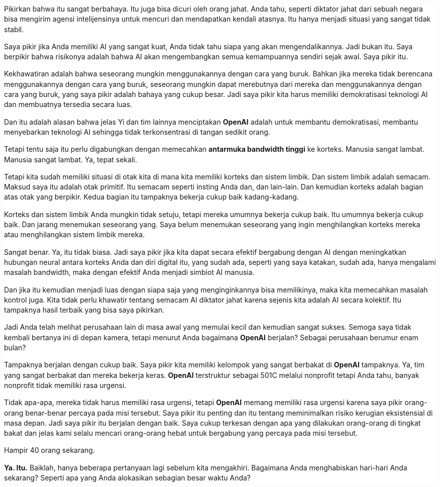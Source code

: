 Pikirkan bahwa itu sangat berbahaya. Itu juga bisa dicuri oleh orang jahat. Anda tahu, seperti diktator jahat dari sebuah negara bisa mengirim agensi intelijensinya untuk mencuri dan mendapatkan kendali atasnya. Itu hanya menjadi situasi yang sangat tidak stabil. 

Saya pikir jika Anda memiliki AI yang sangat kuat, Anda tidak tahu siapa yang akan mengendalikannya. Jadi bukan itu. Saya berpikir bahwa risikonya adalah bahwa AI akan mengembangkan semua kemampuannya sendiri sejak awal. Saya pikir itu. 

Kekhawatiran adalah bahwa seseorang mungkin menggunakannya dengan cara yang buruk. Bahkan jika mereka tidak berencana menggunakannya dengan cara yang buruk, seseorang mungkin dapat merebutnya dari mereka dan menggunakannya dengan cara yang buruk, yang saya pikir adalah bahaya yang cukup besar. Jadi saya pikir kita harus memiliki demokratisasi teknologi AI dan membuatnya tersedia secara luas. 

Dan itu adalah alasan bahwa jelas Yi dan tim lainnya menciptakan **OpenAI** adalah untuk membantu demokratisasi, membantu menyebarkan teknologi AI sehingga tidak terkonsentrasi di tangan sedikit orang. 

Tetapi tentu saja itu perlu digabungkan dengan memecahkan **antarmuka bandwidth tinggi** ke korteks. Manusia sangat lambat. Manusia sangat lambat. Ya, tepat sekali. 

Tetapi kita sudah memiliki situasi di otak kita di mana kita memiliki korteks dan sistem limbik. Dan sistem limbik adalah semacam. Maksud saya itu adalah otak primitif. Itu semacam seperti insting Anda dan, dan lain-lain. Dan kemudian korteks adalah bagian atas otak yang berpikir. Kedua bagian itu tampaknya bekerja cukup baik kadang-kadang. 

Korteks dan sistem limbik Anda mungkin tidak setuju, tetapi mereka umumnya bekerja cukup baik. Itu umumnya bekerja cukup baik. Dan jarang menemukan seseorang yang. Saya belum menemukan seseorang yang ingin menghilangkan korteks mereka atau menghilangkan sistem limbik mereka. 

Sangat benar. Ya, itu tidak biasa. Jadi saya pikir jika kita dapat secara efektif bergabung dengan AI dengan meningkatkan hubungan neural antara korteks Anda dan diri digital itu, yang sudah ada, seperti yang saya katakan, sudah ada, hanya mengalami masalah bandwidth, maka dengan efektif Anda menjadi simbiot AI manusia. 

Dan jika itu kemudian menjadi luas dengan siapa saja yang menginginkannya bisa memilikinya, maka kita memecahkan masalah kontrol juga. Kita tidak perlu khawatir tentang semacam AI diktator jahat karena sejenis kita adalah AI secara kolektif. Itu tampaknya hasil terbaik yang bisa saya pikirkan. 

Jadi Anda telah melihat perusahaan lain di masa awal yang memulai kecil dan kemudian sangat sukses. Semoga saya tidak kembali bertanya ini di depan kamera, tetapi menurut Anda bagaimana **OpenAI** berjalan? Sebagai perusahaan berumur enam bulan? 

Tampaknya berjalan dengan cukup baik. Saya pikir kita memiliki kelompok yang sangat berbakat di **OpenAI** tampaknya. Ya, tim yang sangat berbakat dan mereka bekerja keras. **OpenAI** terstruktur sebagai 501C melalui nonprofit tetapi Anda tahu, banyak nonprofit tidak memiliki rasa urgensi. 

Tidak apa-apa, mereka tidak harus memiliki rasa urgensi, tetapi **OpenAI** memang memiliki rasa urgensi karena saya pikir orang-orang benar-benar percaya pada misi tersebut. Saya pikir itu penting dan itu tentang meminimalkan risiko kerugian eksistensial di masa depan. Jadi saya pikir itu berjalan dengan baik. Saya cukup terkesan dengan apa yang dilakukan orang-orang di tingkat bakat dan jelas kami selalu mencari orang-orang hebat untuk bergabung yang percaya pada misi tersebut. 

Hampir 40 orang sekarang. 

**Ya. Itu.** Baiklah, hanya beberapa pertanyaan lagi sebelum kita mengakhiri. Bagaimana Anda menghabiskan hari-hari Anda sekarang? Seperti apa yang Anda alokasikan sebagian besar waktu Anda? 

